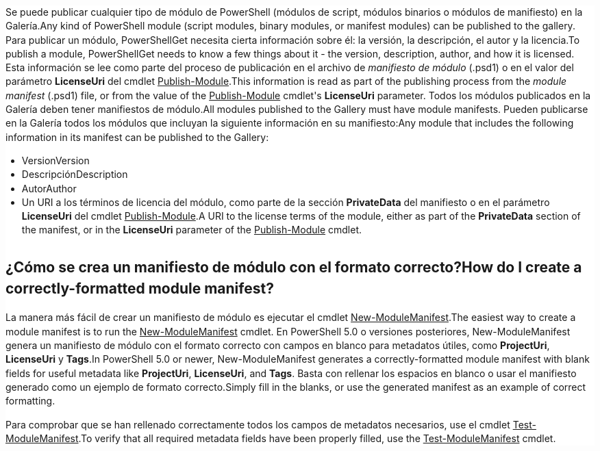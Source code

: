 <span data-ttu-id="c57e1-154">Se puede publicar cualquier tipo de módulo de PowerShell (módulos de script, módulos binarios o módulos de manifiesto) en la Galería.</span><span class="sxs-lookup"><span data-stu-id="c57e1-154">Any kind of PowerShell module (script modules, binary modules, or manifest modules) can be published to the gallery.</span></span>
<span data-ttu-id="c57e1-155">Para publicar un módulo, PowerShellGet necesita cierta información sobre él: la versión, la descripción, el autor y la licencia.</span><span class="sxs-lookup"><span data-stu-id="c57e1-155">To publish a module, PowerShellGet needs to know a few things about it - the version, description, author, and how it is licensed.</span></span>
<span data-ttu-id="c57e1-156">Esta información se lee como parte del proceso de publicación en el archivo de *manifiesto de módulo* (.psd1) o en el valor del parámetro **LicenseUri** del cmdlet [Publish-Module][].</span><span class="sxs-lookup"><span data-stu-id="c57e1-156">This information is read as part of the publishing process from the *module manifest* (.psd1) file, or from the value of the [Publish-Module][] cmdlet's **LicenseUri** parameter.</span></span>
<span data-ttu-id="c57e1-157">Todos los módulos publicados en la Galería deben tener manifiestos de módulo.</span><span class="sxs-lookup"><span data-stu-id="c57e1-157">All modules published to the Gallery must have module manifests.</span></span>
<span data-ttu-id="c57e1-158">Pueden publicarse en la Galería todos los módulos que incluyan la siguiente información en su manifiesto:</span><span class="sxs-lookup"><span data-stu-id="c57e1-158">Any module that includes the following information in its manifest can be published to the Gallery:</span></span>

- <span data-ttu-id="c57e1-159">Version</span><span class="sxs-lookup"><span data-stu-id="c57e1-159">Version</span></span>
- <span data-ttu-id="c57e1-160">Descripción</span><span class="sxs-lookup"><span data-stu-id="c57e1-160">Description</span></span>
- <span data-ttu-id="c57e1-161">Autor</span><span class="sxs-lookup"><span data-stu-id="c57e1-161">Author</span></span>
- <span data-ttu-id="c57e1-162">Un URI a los términos de licencia del módulo, como parte de la sección **PrivateData** del manifiesto o en el parámetro **LicenseUri** del cmdlet [Publish-Module][].</span><span class="sxs-lookup"><span data-stu-id="c57e1-162">A URI to the license terms of the module, either as part of the **PrivateData** section of the manifest, or in the **LicenseUri** parameter of the [Publish-Module][] cmdlet.</span></span>

## <a name="how-do-i-create-a-correctly-formatted-module-manifest"></a><span data-ttu-id="c57e1-163">¿Cómo se crea un manifiesto de módulo con el formato correcto?</span><span class="sxs-lookup"><span data-stu-id="c57e1-163">How do I create a correctly-formatted module manifest?</span></span>

<span data-ttu-id="c57e1-164">La manera más fácil de crear un manifiesto de módulo es ejecutar el cmdlet [New-ModuleManifest][].</span><span class="sxs-lookup"><span data-stu-id="c57e1-164">The easiest way to create a module manifest is to run the [New-ModuleManifest][] cmdlet.</span></span> <span data-ttu-id="c57e1-165">En PowerShell 5.0 o versiones posteriores, New-ModuleManifest genera un manifiesto de módulo con el formato correcto con campos en blanco para metadatos útiles, como **ProjectUri**, **LicenseUri** y **Tags**.</span><span class="sxs-lookup"><span data-stu-id="c57e1-165">In PowerShell 5.0 or newer, New-ModuleManifest generates a correctly-formatted module manifest with blank fields for useful metadata like **ProjectUri**, **LicenseUri**, and **Tags**.</span></span> <span data-ttu-id="c57e1-166">Basta con rellenar los espacios en blanco o usar el manifiesto generado como un ejemplo de formato correcto.</span><span class="sxs-lookup"><span data-stu-id="c57e1-166">Simply fill in the blanks, or use the generated manifest as an example of correct formatting.</span></span>

<span data-ttu-id="c57e1-167">Para comprobar que se han rellenado correctamente todos los campos de metadatos necesarios, use el cmdlet [Test-ModuleManifest][].</span><span class="sxs-lookup"><span data-stu-id="c57e1-167">To verify that all required metadata fields have been properly filled, use the [Test-ModuleManifest][] cmdlet.</span></span>


[New-ModuleManifest]: /powershell/module/Microsoft.PowerShell.Core/New-ModuleManifest
[Test-ModuleManifest]: /powershell/module/Microsoft.PowerShell.Core/Test-ModuleManifest
[Update-ModuleManifest]: /powershell/module/Microsoft.PowerShell.Core/Update-ModuleManifest
[Install-Module]: /powershell/module/PowershellGet/Install-Module
[New-ScriptFileInfo]: /powershell/module/PowershellGet/New-ScriptFileInfo
[Publish-Module]: /powershell/module/PowershellGet/Publish-Module
[Publish-Script]: /powershell/module/PowershellGet/Publish-Script
[Register-PSRepository]: /powershell/module/PowershellGet/Register-PSRepository
[Test-ScriptFileInfo]: /powershell/module/PowershellGet/Test-ScriptFileInfo
[Update-Module]: /powershell/module/PowershellGet/Update-Module
[Update-ScriptFileInfo]: /powershell/module/PowershellGet/Update-ScriptFileInfo